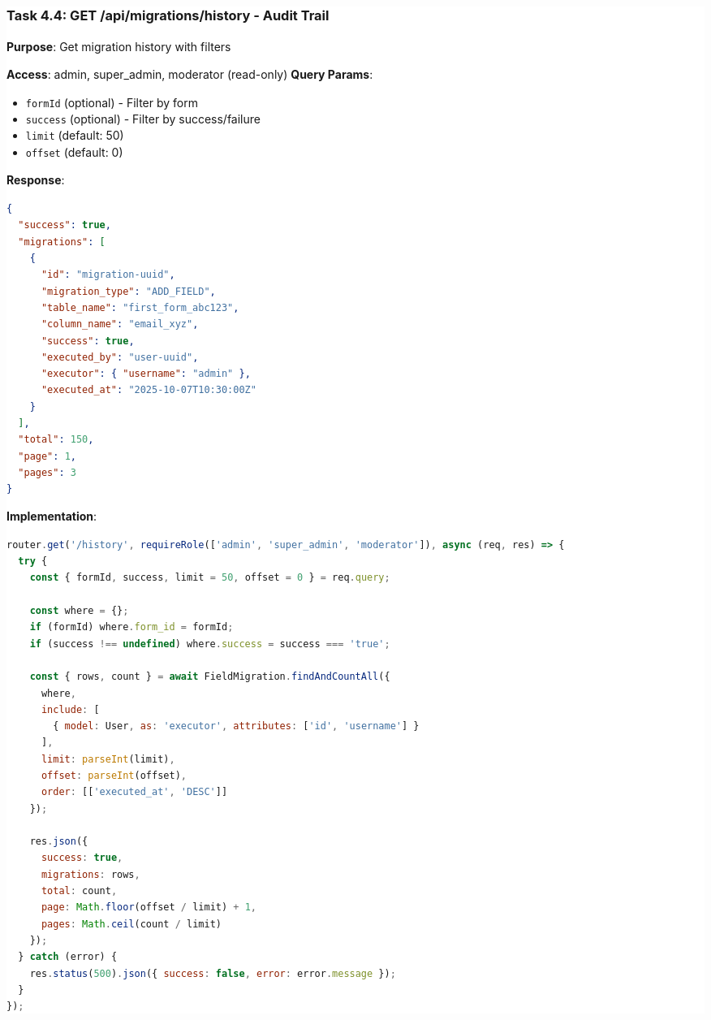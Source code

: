 
### Task 4.4: GET /api/migrations/history - Audit Trail
**Purpose**: Get migration history with filters

**Access**: admin, super_admin, moderator (read-only)
**Query Params**:
- `formId` (optional) - Filter by form
- `success` (optional) - Filter by success/failure
- `limit` (default: 50)
- `offset` (default: 0)

**Response**:
```json
{
  "success": true,
  "migrations": [
    {
      "id": "migration-uuid",
      "migration_type": "ADD_FIELD",
      "table_name": "first_form_abc123",
      "column_name": "email_xyz",
      "success": true,
      "executed_by": "user-uuid",
      "executor": { "username": "admin" },
      "executed_at": "2025-10-07T10:30:00Z"
    }
  ],
  "total": 150,
  "page": 1,
  "pages": 3
}
```

**Implementation**:
```javascript
router.get('/history', requireRole(['admin', 'super_admin', 'moderator']), async (req, res) => {
  try {
    const { formId, success, limit = 50, offset = 0 } = req.query;

    const where = {};
    if (formId) where.form_id = formId;
    if (success !== undefined) where.success = success === 'true';

    const { rows, count } = await FieldMigration.findAndCountAll({
      where,
      include: [
        { model: User, as: 'executor', attributes: ['id', 'username'] }
      ],
      limit: parseInt(limit),
      offset: parseInt(offset),
      order: [['executed_at', 'DESC']]
    });

    res.json({
      success: true,
      migrations: rows,
      total: count,
      page: Math.floor(offset / limit) + 1,
      pages: Math.ceil(count / limit)
    });
  } catch (error) {
    res.status(500).json({ success: false, error: error.message });
  }
});
```
